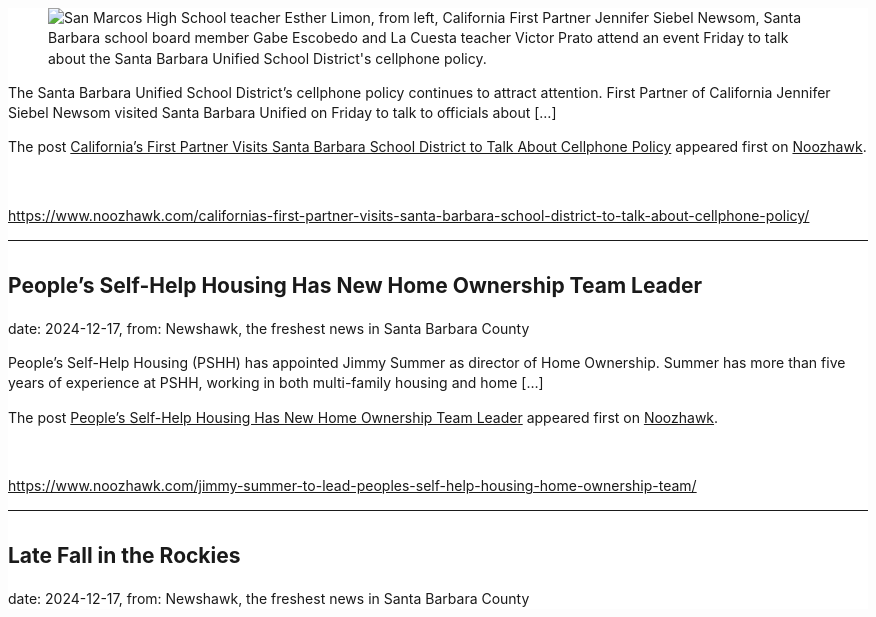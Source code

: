 <figure><img width="1024" height="682" src="https://i0.wp.com/www.noozhawk.com/wp-content/uploads/2024/12/121724-SB-Unified-Cell-Phone-Esther-Limon-Jennifer-Siebel-Newsom-Gabe-Escobedo-Victor-Prato-1-Courtesy-SB-Unified.jpeg?fit=1024%2C682&amp;ssl=1" class="attachment-rss-image-size size-rss-image-size wp-post-image" alt="San Marcos High School teacher Esther Limon, from left, California First Partner Jennifer Siebel Newsom, Santa Barbara school board member Gabe Escobedo and La Cuesta teacher Victor Prato attend an event Friday to talk about the Santa Barbara Unified School District&#039;s cellphone policy." decoding="async" srcset="https://i0.wp.com/www.noozhawk.com/wp-content/uploads/2024/12/121724-SB-Unified-Cell-Phone-Esther-Limon-Jennifer-Siebel-Newsom-Gabe-Escobedo-Victor-Prato-1-Courtesy-SB-Unified.jpeg?w=2000&amp;ssl=1 2000w, https://i0.wp.com/www.noozhawk.com/wp-content/uploads/2024/12/121724-SB-Unified-Cell-Phone-Esther-Limon-Jennifer-Siebel-Newsom-Gabe-Escobedo-Victor-Prato-1-Courtesy-SB-Unified.jpeg?resize=300%2C200&amp;ssl=1 300w, https://i0.wp.com/www.noozhawk.com/wp-content/uploads/2024/12/121724-SB-Unified-Cell-Phone-Esther-Limon-Jennifer-Siebel-Newsom-Gabe-Escobedo-Victor-Prato-1-Courtesy-SB-Unified.jpeg?resize=1024%2C682&amp;ssl=1 1024w, https://i0.wp.com/www.noozhawk.com/wp-content/uploads/2024/12/121724-SB-Unified-Cell-Phone-Esther-Limon-Jennifer-Siebel-Newsom-Gabe-Escobedo-Victor-Prato-1-Courtesy-SB-Unified.jpeg?resize=768%2C512&amp;ssl=1 768w, https://i0.wp.com/www.noozhawk.com/wp-content/uploads/2024/12/121724-SB-Unified-Cell-Phone-Esther-Limon-Jennifer-Siebel-Newsom-Gabe-Escobedo-Victor-Prato-1-Courtesy-SB-Unified.jpeg?resize=1536%2C1024&amp;ssl=1 1536w, https://i0.wp.com/www.noozhawk.com/wp-content/uploads/2024/12/121724-SB-Unified-Cell-Phone-Esther-Limon-Jennifer-Siebel-Newsom-Gabe-Escobedo-Victor-Prato-1-Courtesy-SB-Unified.jpeg?resize=1200%2C800&amp;ssl=1 1200w, https://i0.wp.com/www.noozhawk.com/wp-content/uploads/2024/12/121724-SB-Unified-Cell-Phone-Esther-Limon-Jennifer-Siebel-Newsom-Gabe-Escobedo-Victor-Prato-1-Courtesy-SB-Unified.jpeg?resize=1568%2C1045&amp;ssl=1 1568w, https://i0.wp.com/www.noozhawk.com/wp-content/uploads/2024/12/121724-SB-Unified-Cell-Phone-Esther-Limon-Jennifer-Siebel-Newsom-Gabe-Escobedo-Victor-Prato-1-Courtesy-SB-Unified.jpeg?resize=400%2C267&amp;ssl=1 400w, https://i0.wp.com/www.noozhawk.com/wp-content/uploads/2024/12/121724-SB-Unified-Cell-Phone-Esther-Limon-Jennifer-Siebel-Newsom-Gabe-Escobedo-Victor-Prato-1-Courtesy-SB-Unified.jpeg?fit=1024%2C682&amp;ssl=1&amp;w=370 370w" sizes="(max-width: 34.9rem) calc(100vw - 2rem), (max-width: 53rem) calc(8 * (100vw / 12)), (min-width: 53rem) calc(6 * (100vw / 12)), 100vw" /></figure>
<p>The Santa Barbara Unified School District&#8217;s cellphone policy continues to attract attention. First Partner of California Jennifer Siebel Newsom visited Santa Barbara Unified on Friday to talk to officials about [&#8230;]</p>
<p>The post <a href="https://www.noozhawk.com/californias-first-partner-visits-santa-barbara-school-district-to-talk-about-cellphone-policy/">California&#8217;s First Partner Visits Santa Barbara School District to Talk About Cellphone Policy</a> appeared first on <a href="https://www.noozhawk.com">Noozhawk</a>.</p>
 

<br> 

<https://www.noozhawk.com/californias-first-partner-visits-santa-barbara-school-district-to-talk-about-cellphone-policy/>

---

## People’s Self-Help Housing Has New Home Ownership Team Leader

date: 2024-12-17, from: Newshawk, the freshest news in Santa Barbara County

<p>People’s Self-Help Housing (PSHH) has appointed Jimmy Summer as director of Home Ownership. Summer has more than five years of experience at PSHH, working in both multi-family housing and home [&#8230;]</p>
<p>The post <a href="https://www.noozhawk.com/jimmy-summer-to-lead-peoples-self-help-housing-home-ownership-team/">People’s Self-Help Housing Has New Home Ownership Team Leader</a> appeared first on <a href="https://www.noozhawk.com">Noozhawk</a>.</p>
 

<br> 

<https://www.noozhawk.com/jimmy-summer-to-lead-peoples-self-help-housing-home-ownership-team/>

---

## Late Fall in the Rockies

date: 2024-12-17, from: Newshawk, the freshest news in Santa Barbara County
